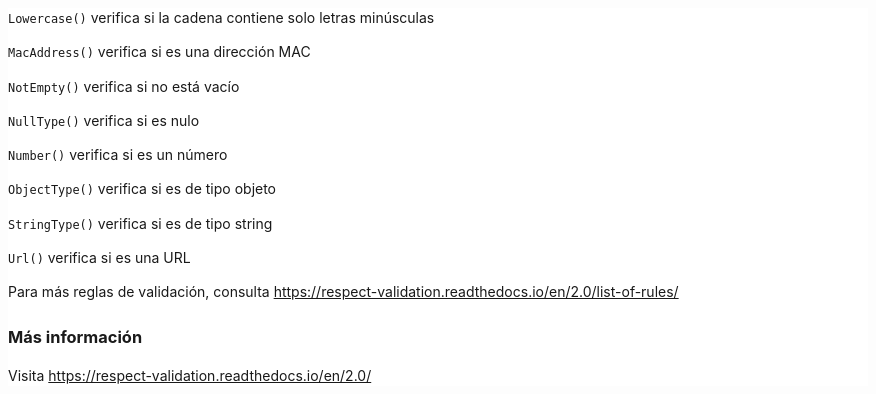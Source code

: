 `Lowercase()` verifica si la cadena contiene solo letras minúsculas

`MacAddress()` verifica si es una dirección MAC

`NotEmpty()` verifica si no está vacío

`NullType()` verifica si es nulo

`Number()` verifica si es un número

`ObjectType()` verifica si es de tipo objeto

`StringType()` verifica si es de tipo string

`Url()` verifica si es una URL

Para más reglas de validación, consulta https://respect-validation.readthedocs.io/en/2.0/list-of-rules/


### Más información

Visita https://respect-validation.readthedocs.io/en/2.0/
